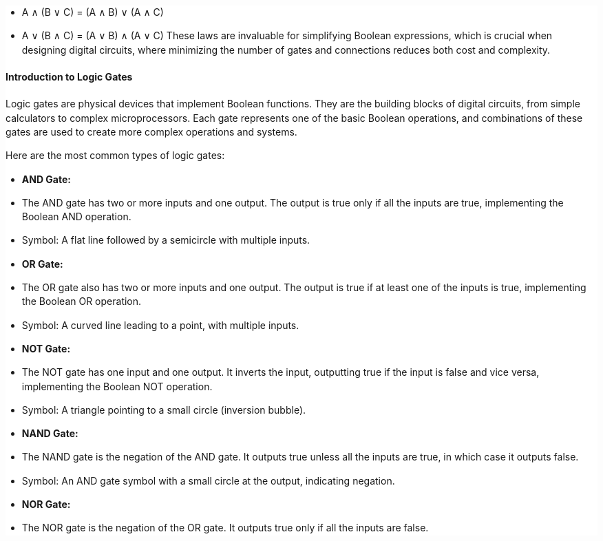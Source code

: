 * A ∧ (B ∨ C) = (A ∧ B) ∨ (A ∧ C)

* A ∨ (B ∧ C) = (A ∨ B) ∧ (A ∨ C)
These laws are invaluable for simplifying Boolean expressions, which is crucial when designing digital circuits, where minimizing the number of gates and connections reduces both cost and complexity.


#### Introduction to Logic Gates



Logic gates are physical devices that implement Boolean functions. They are the building blocks of digital circuits, from simple calculators to complex microprocessors. Each gate represents one of the basic Boolean operations, and combinations of these gates are used to create more complex operations and systems.



Here are the most common types of logic gates:


* **AND Gate:**



* The AND gate has two or more inputs and one output. The output is true only if all the inputs are true, implementing the Boolean AND operation.

* Symbol: A flat line followed by a semicircle with multiple inputs.



* **OR Gate:**



* The OR gate also has two or more inputs and one output. The output is true if at least one of the inputs is true, implementing the Boolean OR operation.

* Symbol: A curved line leading to a point, with multiple inputs.



* **NOT Gate:**



* The NOT gate has one input and one output. It inverts the input, outputting true if the input is false and vice versa, implementing the Boolean NOT operation.

* Symbol: A triangle pointing to a small circle (inversion bubble).



* **NAND Gate:**



* The NAND gate is the negation of the AND gate. It outputs true unless all the inputs are true, in which case it outputs false.

* Symbol: An AND gate symbol with a small circle at the output, indicating negation.



* **NOR Gate:**



* The NOR gate is the negation of the OR gate. It outputs true only if all the inputs are false.
